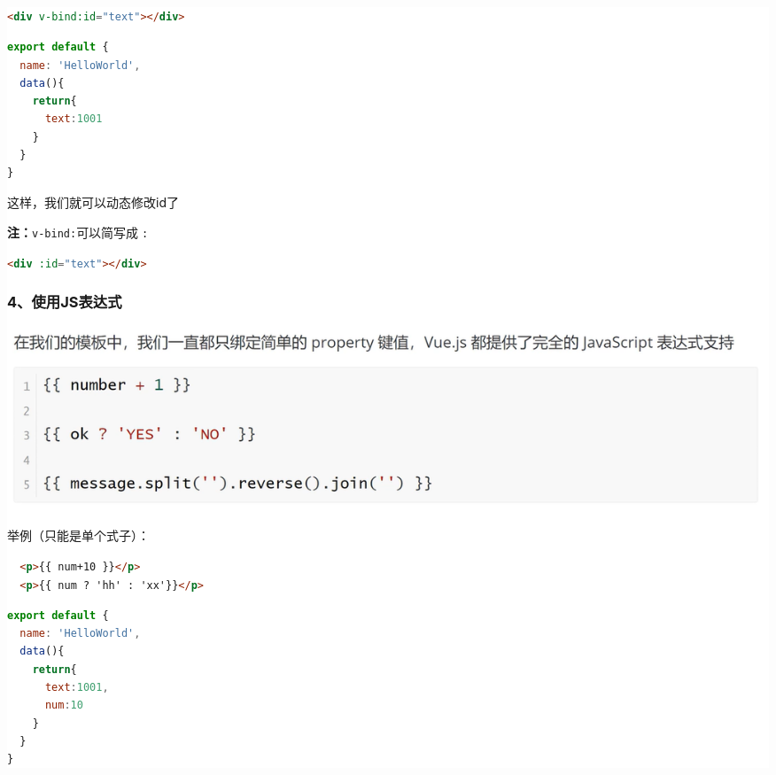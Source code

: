 ```html
<div v-bind:id="text"></div>
```

```js
export default {
  name: 'HelloWorld',
  data(){
    return{
      text:1001
    }
  }
}
```

这样，我们就可以动态修改id了

**注：**`v-bind:`可以简写成 `:`

```html
<div :id="text"></div>
```

### 4、使用JS表达式

![1688831627601](image/html/1688831627601.png)

举例（只能是单个式子）：

```html
  <p>{{ num+10 }}</p>
  <p>{{ num ? 'hh' : 'xx'}}</p>
```

```js
export default {
  name: 'HelloWorld',
  data(){
    return{
      text:1001,
      num:10
    }
  }
}
```
